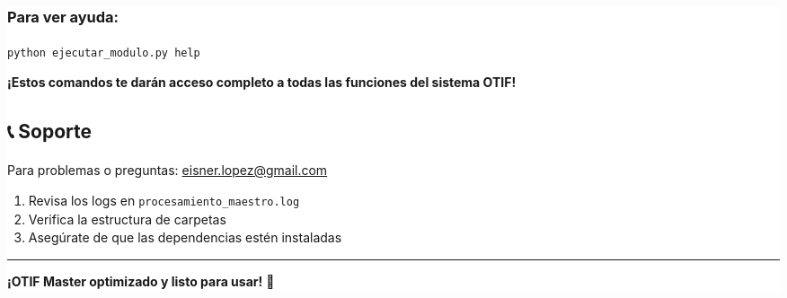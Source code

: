 ### **Para ver ayuda:**
```bash
python ejecutar_modulo.py help
```

**¡Estos comandos te darán acceso completo a todas las funciones del sistema OTIF!**

## 📞 Soporte

Para problemas o preguntas:
eisner.lopez@gmail.com
1. Revisa los logs en `procesamiento_maestro.log`
2. Verifica la estructura de carpetas
3. Asegúrate de que las dependencias estén instaladas

---

**¡OTIF Master optimizado y listo para usar!** 🎯
